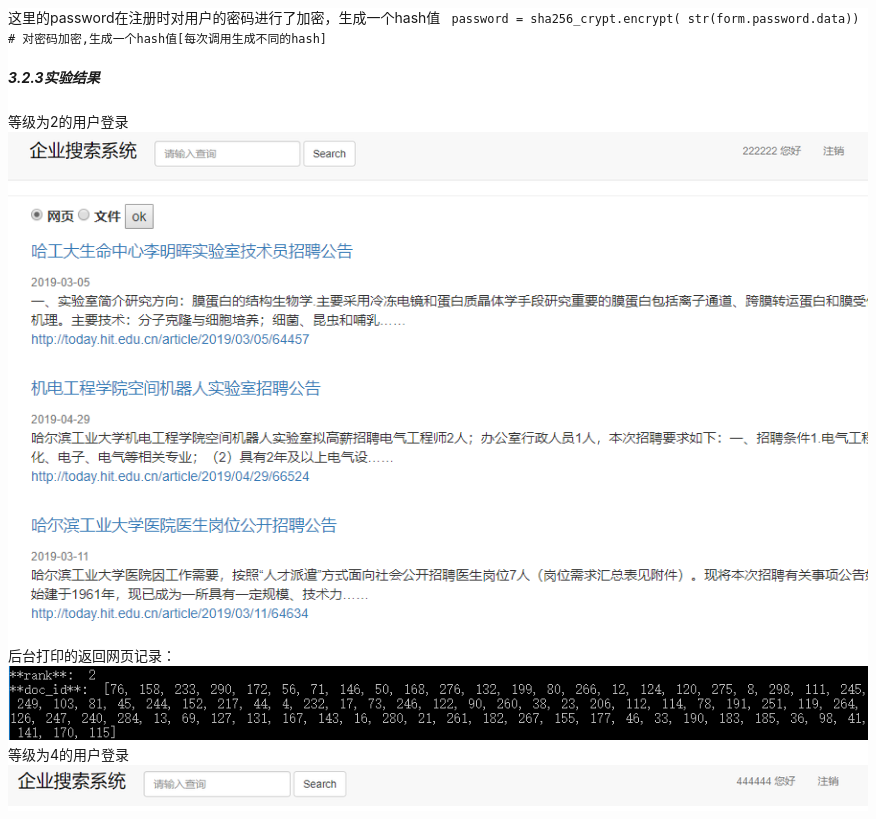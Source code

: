 这里的password在注册时对用户的密码进行了加密，生成一个hash值
`
password = sha256_crypt.encrypt(
    str(form.password.data))  # 对密码加密,生成一个hash值[每次调用生成不同的hash]`

##### 3.2.3实验结果
等级为2的用户登录
![](pic/rank2.png)
![](pic/rank2-1.png)
后台打印的返回网页记录：
![](pic/rank2-2.png)
等级为4的用户登录
![](pic/rank4.png)